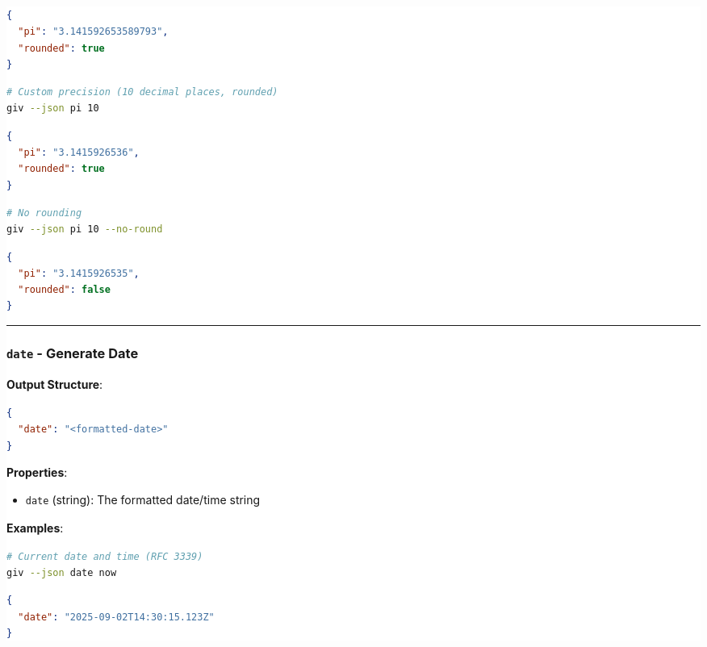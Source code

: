 ```json
{
  "pi": "3.141592653589793",
  "rounded": true
}
```

```bash
# Custom precision (10 decimal places, rounded)
giv --json pi 10
```

```json
{
  "pi": "3.1415926536",
  "rounded": true
}
```

```bash
# No rounding
giv --json pi 10 --no-round
```

```json
{
  "pi": "3.1415926535",
  "rounded": false
}
```

---

### `date` - Generate Date

**Output Structure**:

```json
{
  "date": "<formatted-date>"
}
```

**Properties**:

- `date` (string): The formatted date/time string

**Examples**:

```bash
# Current date and time (RFC 3339)
giv --json date now
```

```json
{
  "date": "2025-09-02T14:30:15.123Z"
}
```

